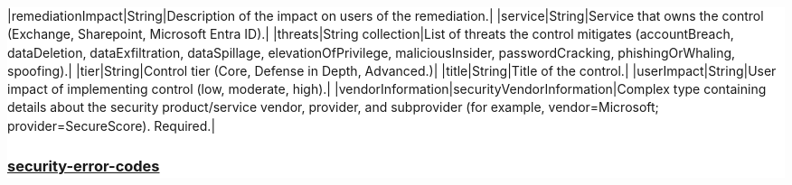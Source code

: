 |remediationImpact|String|Description of the impact on users of the remediation.|
|service|String|Service that owns the control (Exchange, Sharepoint, Microsoft Entra ID).|
|threats|String collection|List of threats the control mitigates (accountBreach, dataDeletion, dataExfiltration, dataSpillage, elevationOfPrivilege, maliciousInsider, passwordCracking, phishingOrWhaling, spoofing).|
|tier|String|Control tier (Core, Defense in Depth, Advanced.)|
|title|String|Title of the control.|
|userImpact|String|User impact of implementing control (low, moderate, high).|
|vendorInformation|securityVendorInformation|Complex type containing details about the security product/service vendor, provider, and subprovider (for example, vendor=Microsoft; provider=SecureScore). Required.|
### [security-error-codes](https://docs.microsoft.com/graph/api/resources/security-error-codes?view=graph-rest-1.0&tabs=http)

